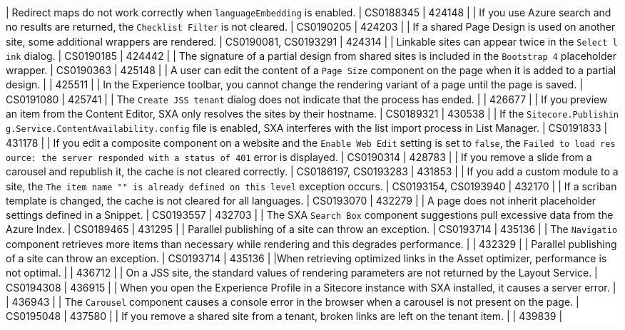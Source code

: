 | ​​​Redirect maps do not work correctly when `languageEmbedding` is enabled.                                                                                                                       | CS0188345                       | 424148  |
| If you use Azure search and no results are returned, the `Checklist Filter` is not cleared.​​​                                                                                                    | CS0190205                       | 424203  |
| If a shared Page Design is used on another site, some additional wrappers are rendered​.                                                                                                          | CS0190081, CS0193291            | 424314  |
| ​​​Linkable sites can appear twice in the `Select link` dialog.                                                                                                                                   | CS0190185                       | 424442  |
| ​​​The signature of a partial design from shared sites is included in the `Bootstrap 4` placeholder wrapper.                                                                                      | CS0190363                       | 425148  |
| ​​​A user can edit the content of a `Page Size` component on the page when it is added to a partial design.                                                                                       |                                 | 425511  |
| In the Experience toolbar, you cannot change the rendering variant of a page until the page is saved.                                                                                             | CS0191080                       | 425741  |
| ​​​The `Create JSS tenant` dialog does not indicate that the process has ended.                                                                                                                   |                                 | 426677  |
| ​​​If you preview an item from the Content Editor, SXA only resolves the sites by their hostname​.                                                                                                | CS0189321                       | 430538  |
| ​​​If the `Sitecore.Publishing.Service.ContentAvailability.config` file is enabled, SXA interferes with the list import process in List Manager​.                                                 | CS0191833                       | 431178  |
| If you edit a composite component on a website and the `Enable Web Edit` setting is set to `false`, the `Failed to load resource: the server responded with a status of 401` error is displayed.​ | CS0190314                       | 428783  |
| ​​​If you remove a slide from a carousel and republish it, the cache is not cleared correctly​.                                                                                                   | CS0186197, CS0193283            | 431853  |
| ​​​If you add a custom module to a site, the `The item name "" is already defined on this level` exception occurs​.                                                                               | CS0193154, CS0193940            | 432170  |
| ​​​If a scriban template is changed, the cache is not cleared for all languages.                                                                                                                  | CS0193070                       | 432279  |
| A page does not inherit placeholder settings defined in a Snippet.                                                                                                                                | CS0193557                       | 432703  |
| The SXA `Search Box` component suggestions pull excessive data from the Azure Index.​​​                                                                                                           | CS0189465                       | 431295  |
| Parallel publishing of a site can throw an exception.                                                                                                                                             | CS0193714                       | 435136  |
| The `Navigatio` component retrieves more items than necessary while rendering and this degrades performance.​​​                                                                                   |                                 | 432329  |
| Parallel publishing of a site can throw an exception.                                                                                                                                             | CS0193714                       | 435136  |
| ​​​When retrieving optimized links in the Asset optimizer, performance is not optimal.                                                                                                            |                                 | 436712  |
| On a JSS site, the standard values of rendering parameters are not returned by the Layout Service.                                                                                                | CS0194308                       | 436915  |
| When you open the Experience Profile in a Sitecore instance with SXA installed, it causes a server error.​​​                                                                                      |                                 | 436943  |
| The `Carousel` component causes a console error in the browser when a carousel is not present on the page.                                                                                        | CS0195048                       | 437580  |
| If you remove a shared site from a tenant, broken links are left on the tenant item.​​​                                                                                                           |                                 | 439839  |